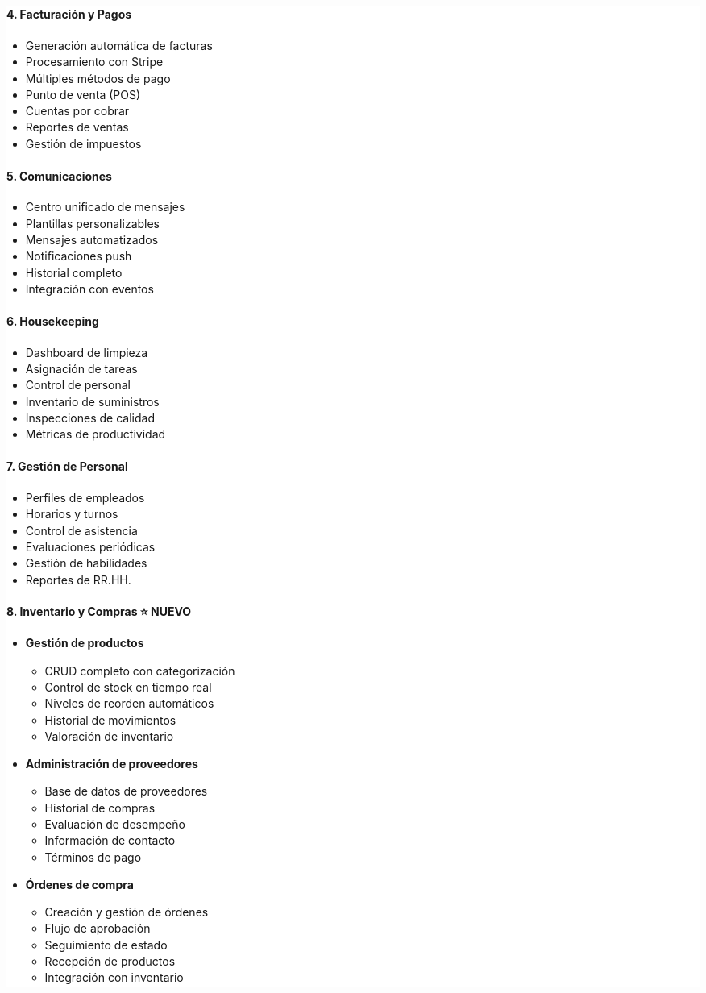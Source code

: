 #### 4. Facturación y Pagos
- Generación automática de facturas
- Procesamiento con Stripe
- Múltiples métodos de pago
- Punto de venta (POS)
- Cuentas por cobrar
- Reportes de ventas
- Gestión de impuestos

#### 5. Comunicaciones
- Centro unificado de mensajes
- Plantillas personalizables
- Mensajes automatizados
- Notificaciones push
- Historial completo
- Integración con eventos

#### 6. Housekeeping
- Dashboard de limpieza
- Asignación de tareas
- Control de personal
- Inventario de suministros
- Inspecciones de calidad
- Métricas de productividad

#### 7. Gestión de Personal
- Perfiles de empleados
- Horarios y turnos
- Control de asistencia
- Evaluaciones periódicas
- Gestión de habilidades
- Reportes de RR.HH.

#### 8. Inventario y Compras ⭐ NUEVO
- **Gestión de productos**
  - CRUD completo con categorización
  - Control de stock en tiempo real
  - Niveles de reorden automáticos
  - Historial de movimientos
  - Valoración de inventario
  
- **Administración de proveedores**
  - Base de datos de proveedores
  - Historial de compras
  - Evaluación de desempeño
  - Información de contacto
  - Términos de pago
  
- **Órdenes de compra**
  - Creación y gestión de órdenes
  - Flujo de aprobación
  - Seguimiento de estado
  - Recepción de productos
  - Integración con inventario
  